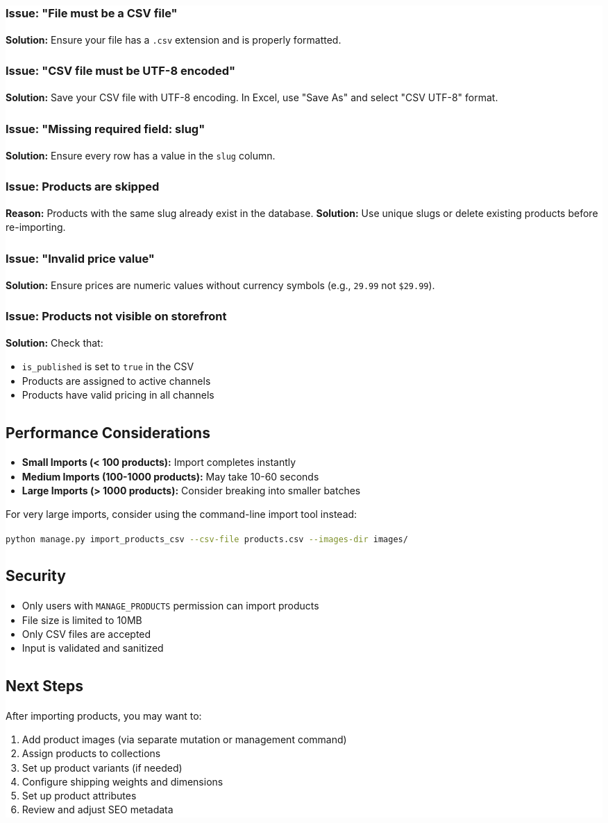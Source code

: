 ### Issue: "File must be a CSV file"
**Solution:** Ensure your file has a `.csv` extension and is properly formatted.

### Issue: "CSV file must be UTF-8 encoded"
**Solution:** Save your CSV file with UTF-8 encoding. In Excel, use "Save As" and select "CSV UTF-8" format.

### Issue: "Missing required field: slug"
**Solution:** Ensure every row has a value in the `slug` column.

### Issue: Products are skipped
**Reason:** Products with the same slug already exist in the database.
**Solution:** Use unique slugs or delete existing products before re-importing.

### Issue: "Invalid price value"
**Solution:** Ensure prices are numeric values without currency symbols (e.g., `29.99` not `$29.99`).

### Issue: Products not visible on storefront
**Solution:** Check that:
- `is_published` is set to `true` in the CSV
- Products are assigned to active channels
- Products have valid pricing in all channels

## Performance Considerations

- **Small Imports (< 100 products):** Import completes instantly
- **Medium Imports (100-1000 products):** May take 10-60 seconds
- **Large Imports (> 1000 products):** Consider breaking into smaller batches

For very large imports, consider using the command-line import tool instead:
```bash
python manage.py import_products_csv --csv-file products.csv --images-dir images/
```

## Security

- Only users with `MANAGE_PRODUCTS` permission can import products
- File size is limited to 10MB
- Only CSV files are accepted
- Input is validated and sanitized

## Next Steps

After importing products, you may want to:
1. Add product images (via separate mutation or management command)
2. Assign products to collections
3. Set up product variants (if needed)
4. Configure shipping weights and dimensions
5. Set up product attributes
6. Review and adjust SEO metadata
